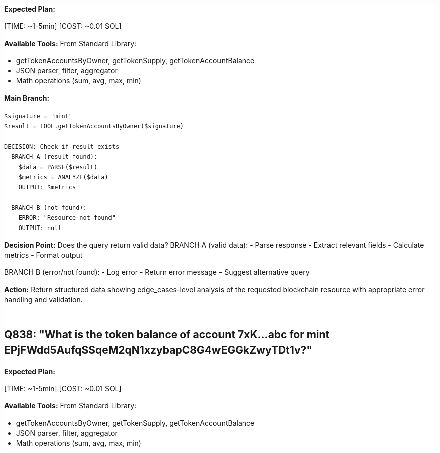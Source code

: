 **Expected Plan:**

[TIME: ~1-5min] [COST: ~0.01 SOL]

**Available Tools:**
From Standard Library:
  - getTokenAccountsByOwner, getTokenSupply, getTokenAccountBalance
  - JSON parser, filter, aggregator
  - Math operations (sum, avg, max, min)

**Main Branch:**
```
$signature = "mint"
$result = TOOL.getTokenAccountsByOwner($signature)

DECISION: Check if result exists
  BRANCH A (result found):
    $data = PARSE($result)
    $metrics = ANALYZE($data)
    OUTPUT: $metrics

  BRANCH B (not found):
    ERROR: "Resource not found"
    OUTPUT: null
```

**Decision Point:** Does the query return valid data?
  BRANCH A (valid data):
    - Parse response
    - Extract relevant fields
    - Calculate metrics
    - Format output

  BRANCH B (error/not found):
    - Log error
    - Return error message
    - Suggest alternative query

**Action:**
Return structured data showing edge_cases-level analysis of the requested blockchain resource with appropriate error handling and validation.

---

## Q838: "What is the token balance of account 7xK...abc for mint EPjFWdd5AufqSSqeM2qN1xzybapC8G4wEGGkZwyTDt1v?"

**Expected Plan:**

[TIME: ~1-5min] [COST: ~0.01 SOL]

**Available Tools:**
From Standard Library:
  - getTokenAccountsByOwner, getTokenSupply, getTokenAccountBalance
  - JSON parser, filter, aggregator
  - Math operations (sum, avg, max, min)
